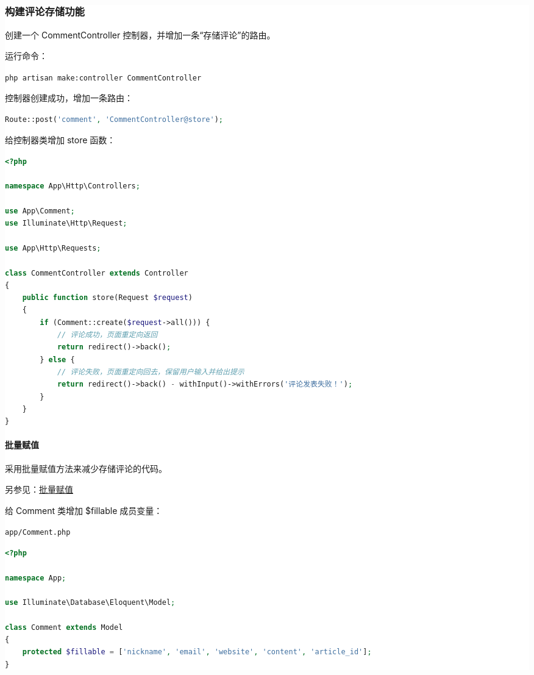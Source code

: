 ### 构建评论存储功能

创建一个 CommentController 控制器，并增加一条“存储评论”的路由。

运行命令：

```shell
php artisan make:controller CommentController
```

控制器创建成功，增加一条路由：

```php
Route::post('comment', 'CommentController@store');
```

给控制器类增加 store 函数：

```php
<?php

namespace App\Http\Controllers;

use App\Comment;
use Illuminate\Http\Request;

use App\Http\Requests;

class CommentController extends Controller
{
    public function store(Request $request)
    {
        if (Comment::create($request->all())) {
            // 评论成功，页面重定向返回
            return redirect()->back();
        } else {
            // 评论失败，页面重定向回去，保留用户输入并给出提示
            return redirect()->back() - withInput()->withErrors('评论发表失败！');
        }
    }
}
```

#### 批量赋值

采用批量赋值方法来减少存储评论的代码。

另参见：[批量赋值](http://laravel-china.org/docs/5.2/eloquent#批量赋值)

给 Comment 类增加 $fillable 成员变量：

`app/Comment.php`

```php
<?php

namespace App;

use Illuminate\Database\Eloquent\Model;

class Comment extends Model
{
    protected $fillable = ['nickname', 'email', 'website', 'content', 'article_id'];
}
```
